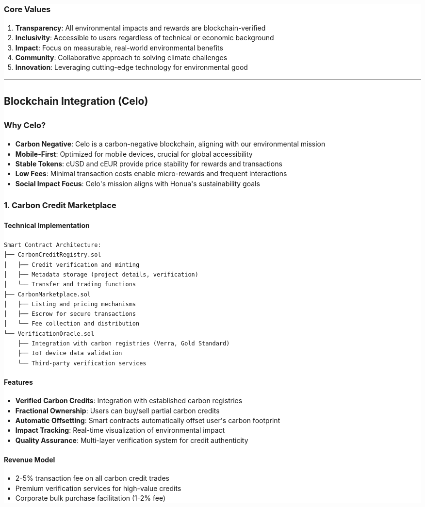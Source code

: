 ### Core Values
1. **Transparency**: All environmental impacts and rewards are blockchain-verified
2. **Inclusivity**: Accessible to users regardless of technical or economic background
3. **Impact**: Focus on measurable, real-world environmental benefits
4. **Community**: Collaborative approach to solving climate challenges
5. **Innovation**: Leveraging cutting-edge technology for environmental good

---

## Blockchain Integration (Celo)

### Why Celo?
- **Carbon Negative**: Celo is a carbon-negative blockchain, aligning with our environmental mission
- **Mobile-First**: Optimized for mobile devices, crucial for global accessibility
- **Stable Tokens**: cUSD and cEUR provide price stability for rewards and transactions
- **Low Fees**: Minimal transaction costs enable micro-rewards and frequent interactions
- **Social Impact Focus**: Celo's mission aligns with Honua's sustainability goals

### 1. Carbon Credit Marketplace

#### Technical Implementation
```
Smart Contract Architecture:
├── CarbonCreditRegistry.sol
│   ├── Credit verification and minting
│   ├── Metadata storage (project details, verification)
│   └── Transfer and trading functions
├── CarbonMarketplace.sol
│   ├── Listing and pricing mechanisms
│   ├── Escrow for secure transactions
│   └── Fee collection and distribution
└── VerificationOracle.sol
    ├── Integration with carbon registries (Verra, Gold Standard)
    ├── IoT device data validation
    └── Third-party verification services
```

#### Features
- **Verified Carbon Credits**: Integration with established carbon registries
- **Fractional Ownership**: Users can buy/sell partial carbon credits
- **Automatic Offsetting**: Smart contracts automatically offset user's carbon footprint
- **Impact Tracking**: Real-time visualization of environmental impact
- **Quality Assurance**: Multi-layer verification system for credit authenticity

#### Revenue Model
- 2-5% transaction fee on all carbon credit trades
- Premium verification services for high-value credits
- Corporate bulk purchase facilitation (1-2% fee)
